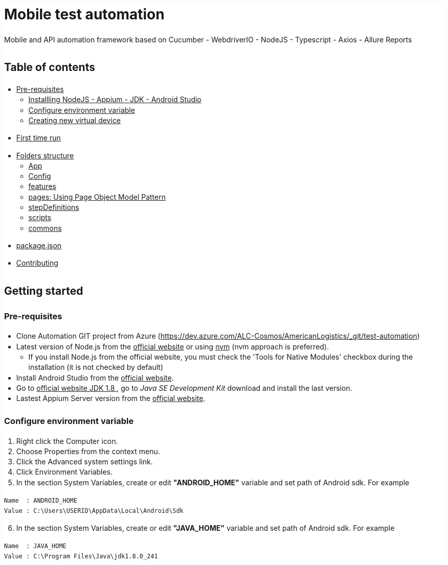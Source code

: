 
# Mobile test automation
  
Mobile and API automation framework based on Cucumber - WebdriverIO - NodeJS - Typescript - Axios - Allure Reports
  
## Table of contents

*  [Pre-requisites](#Pre-requisites)
    +  [Installling NodeJS - Appium - JDK - Android Studio](#Configure-environment-variable)
	+  [Configure environment variable](#Configure-environment-variable)
	+  [Creating new virtual device](#Creating-new-virtual-device)
+  [First time run](#First-time-run)

*  [Folders structure](#Folders-structure)
	+  [App](#App)
	+  [Config](#Config)
	+  [features](#features)
	+  [pages: Using Page Object Model Pattern](#pages)
	+  [stepDefinitions](#stepDefinitions)
	+  [scripts](#scripts)
	+ [commons](#commons)
+  [package.json](#package.json)


*  [Contributing](#contributing)


## Getting started
### Pre-requisites

- Clone Automation GIT project from Azure (https://dev.azure.com/ALC-Cosmos/AmericanLogistics/_git/test-automation)
- Latest version of Node.js from the [official website](https://nodejs.org/) or using [nvm](https://github.com/creationix/nvm) (nvm approach is preferred).
	-  If you install Node.js from the official website, you must check the 'Tools for Native Modules' checkbox during the installation (it is not checked by default)
- Install Android Studio from the [official website](https://developer.android.com/studio).
- Go to [official website JDK 1.8 ](https://www.oracle.com/sa/java/technologies/javase/javase-jdk8-downloads.html), go to *Java SE Development Kit* download and install the last version.
- Lastest Appium Server version from the [official website](http://appium.io/).

### Configure environment variable

1. Right click the Computer icon.
2. Choose Properties from the context menu.
3. Click the Advanced system settings link.
4. Click Environment Variables. 
5. In the section System Variables, create or edit **"ANDROID_HOME"** variable and set path of Android sdk. For example
```
Name  : ANDROID_HOME
Value : C:\Users\USERID\AppData\Local\Android\Sdk
```
6. In the section System Variables, create or edit **"JAVA_HOME"** variable and set path of Android sdk. For example
```
Name  : JAVA_HOME
Value : C:\Program Files\Java\jdk1.8.0_241
```

